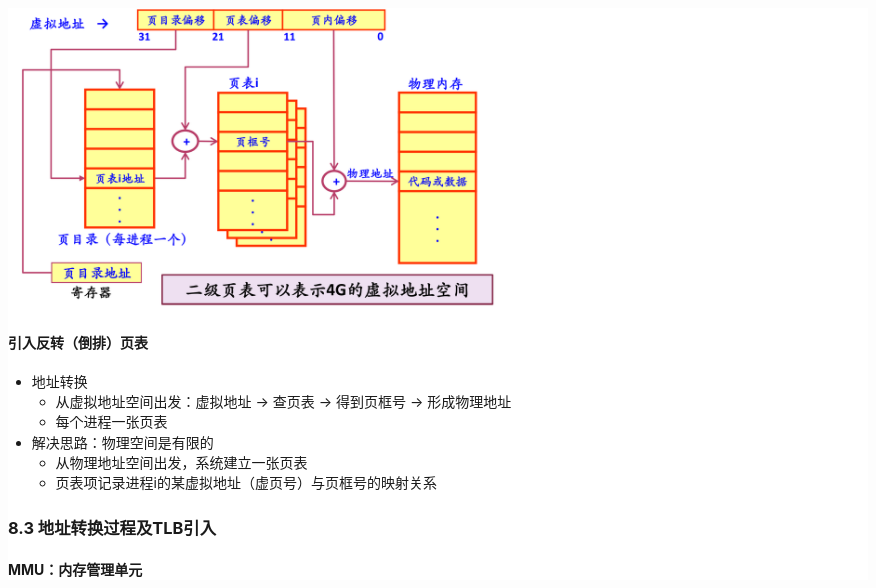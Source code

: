 <img src="https://raw.githubusercontent.com/JasonWangGit/OperatingSystem/master/image/%E4%BA%8C%E7%BA%A7%E9%A1%B5%E8%A1%A8%E7%BB%93%E6%9E%84%E5%8F%8A%E5%9C%B0%E5%9D%80%E6%98%A0%E5%B0%84.png" alt="二级页表结构及地址映射" width="500" height="300" />

#### 引入反转（倒排）页表

- 地址转换 
  - 从虚拟地址空间出发：虚拟地址 → 查页表 → 得到页框号 → 形成物理地址 
  - 每个进程一张页表 
- 解决思路：物理空间是有限的
  - 从物理地址空间出发，系统建立一张页表 
  - 页表项记录进程i的某虚拟地址（虚页号）与页框号的映射关系

### 8.3 地址转换过程及TLB引入

#### MMU：内存管理单元
